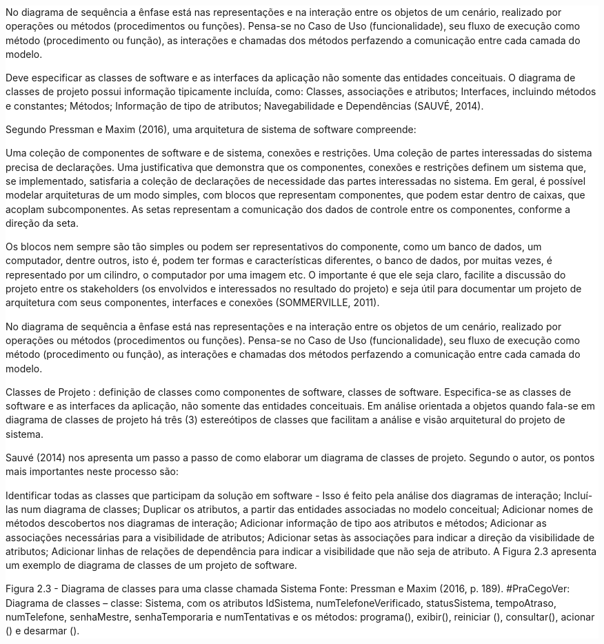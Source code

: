 No diagrama de sequência a ênfase está nas representações e na interação entre os objetos de um cenário, realizado por operações ou métodos (procedimentos ou funções). Pensa-se no Caso de Uso (funcionalidade), seu fluxo de execução como método (procedimento ou função), as interações e chamadas dos métodos perfazendo a comunicação entre cada camada do modelo.

Deve especificar as classes de software e as interfaces da aplicação não somente das entidades conceituais. O diagrama de classes de projeto possui informação tipicamente incluída, como: Classes, associações e atributos; Interfaces, incluindo métodos e constantes; Métodos; Informação de tipo de atributos; Navegabilidade e Dependências (SAUVÉ, 2014).

Segundo Pressman e Maxim (2016), uma arquitetura de sistema de software compreende:

Uma coleção de componentes de software e de sistema, conexões e restrições.
Uma coleção de partes interessadas do sistema precisa de declarações.
Uma justificativa que demonstra que os componentes, conexões e restrições definem um sistema que, se implementado, satisfaria a coleção de declarações de necessidade das partes interessadas no sistema.
Em geral, é possível modelar arquiteturas de um modo simples, com blocos que representam componentes, que podem estar dentro de caixas, que acoplam subcomponentes. As setas representam a comunicação dos dados de controle entre os componentes, conforme a direção da seta.

Os blocos nem sempre são tão simples ou podem ser representativos do componente, como um banco de dados, um computador, dentre outros, isto é, podem ter formas e características diferentes, o banco de dados, por muitas vezes, é representado por um cilindro, o computador por uma imagem etc. O importante é que ele seja claro, facilite a discussão do projeto entre os stakeholders (os envolvidos e interessados no resultado do projeto) e seja útil para documentar um projeto de arquitetura com seus componentes, interfaces e conexões (SOMMERVILLE, 2011).

No diagrama de sequência a ênfase está nas representações e na interação entre os objetos de um cenário, realizado por operações ou métodos (procedimentos ou funções). Pensa-se no Caso de Uso (funcionalidade), seu fluxo de execução como método (procedimento ou função), as interações e chamadas dos métodos perfazendo a comunicação entre cada camada do modelo.

Classes de Projeto : definição de classes como componentes de software, classes de software. Especifica-se as classes de software e as interfaces da aplicação, não somente das entidades conceituais. Em análise orientada a objetos quando fala-se em diagrama de classes de projeto há três (3) estereótipos de classes que facilitam a análise e visão arquitetural do projeto de sistema.

Sauvé (2014) nos apresenta um passo a passo de como elaborar um diagrama de classes de projeto. Segundo o autor, os pontos mais importantes neste processo são:

Identificar todas as classes que participam da solução em software - Isso é feito pela análise dos diagramas de interação;
Incluí-las num diagrama de classes;
Duplicar os atributos, a partir das entidades associadas no modelo conceitual;
Adicionar nomes de métodos descobertos nos diagramas de interação;
Adicionar informação de tipo aos atributos e métodos;
Adicionar as associações necessárias para a visibilidade de atributos;
Adicionar setas às associações para indicar a direção da visibilidade de atributos;
Adicionar linhas de relações de dependência para indicar a visibilidade que não seja de atributo.
A Figura 2.3 apresenta um exemplo de diagrama de classes de um projeto de software.

Figura 2.3 - Diagrama de classes para uma classe chamada Sistema
Fonte: Pressman e Maxim (2016, p. 189).
#PraCegoVer: Diagrama de classes – classe: Sistema, com os atributos IdSistema, numTelefoneVerificado, statusSistema, tempoAtraso, numTelefone, senhaMestre, senhaTemporaria e numTentativas e os métodos: programa(), exibir(), reiniciar (), consultar(), acionar () e desarmar ().

